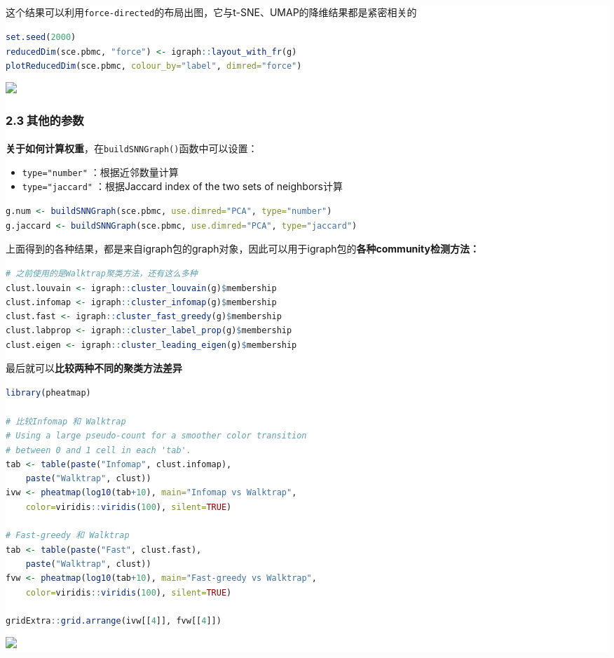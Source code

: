 这个结果可以利用`force-directed`的布局出图，它与t-SNE、UMAP的降维结果都是紧密相关的

```r
set.seed(2000)
reducedDim(sce.pbmc, "force") <- igraph::layout_with_fr(g)
plotReducedDim(sce.pbmc, colour_by="label", dimred="force")
```

![](https://jieandze1314-1255603621.cos.ap-guangzhou.myqcloud.com/blog/2020-06-30-070536.png)

### **2.3 其他的参数**

**关于如何计算权重**，在`buildSNNGraph()`函数中可以设置：

* `type="number"` ：根据近邻数量计算
* `type="jaccard"` ：根据Jaccard index of the two sets of neighbors计算

```r
g.num <- buildSNNGraph(sce.pbmc, use.dimred="PCA", type="number")
g.jaccard <- buildSNNGraph(sce.pbmc, use.dimred="PCA", type="jaccard")
```

上面得到的各种结果，都是来自igraph包的graph对象，因此可以用于igraph包的**各种community检测方法：**

```r
# 之前使用的是Walktrap聚类方法，还有这么多种
clust.louvain <- igraph::cluster_louvain(g)$membership
clust.infomap <- igraph::cluster_infomap(g)$membership
clust.fast <- igraph::cluster_fast_greedy(g)$membership
clust.labprop <- igraph::cluster_label_prop(g)$membership
clust.eigen <- igraph::cluster_leading_eigen(g)$membership
```

最后就可以**比较两种不同的聚类方法差异**

```r
library(pheatmap)

# 比较Infomap 和 Walktrap
# Using a large pseudo-count for a smoother color transition
# between 0 and 1 cell in each 'tab'.
tab <- table(paste("Infomap", clust.infomap), 
    paste("Walktrap", clust))
ivw <- pheatmap(log10(tab+10), main="Infomap vs Walktrap",
    color=viridis::viridis(100), silent=TRUE)

# Fast-greedy 和 Walktrap
tab <- table(paste("Fast", clust.fast), 
    paste("Walktrap", clust))
fvw <- pheatmap(log10(tab+10), main="Fast-greedy vs Walktrap",
    color=viridis::viridis(100), silent=TRUE)

gridExtra::grid.arrange(ivw[[4]], fvw[[4]])
```

![](https://jieandze1314-1255603621.cos.ap-guangzhou.myqcloud.com/blog/2020-06-30-071422.png)

